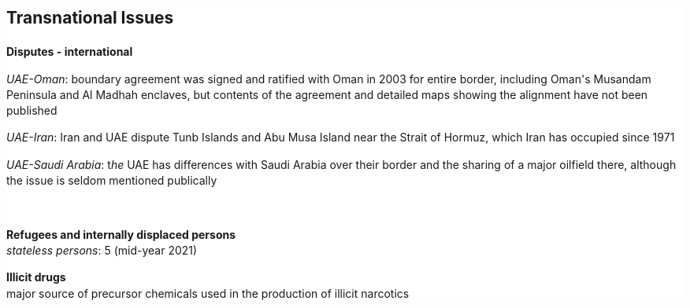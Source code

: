 ## Transnational Issues

**Disputes - international**<br>
<p><em>UAE-Oman</em>: boundary agreement was signed and ratified with Oman in 2003 for entire border, including Oman's Musandam Peninsula and Al Madhah enclaves, but contents of the agreement and detailed maps showing the alignment have not been published</p> <p><em>UAE-Iran</em>: Iran and UAE dispute Tunb Islands and Abu Musa Island near the Strait of Hormuz, which Iran has occupied since 1971</p> <p><em>UAE-Saudi Arabia</em>: t<em>he </em>UAE has differences with Saudi Arabia<em> </em>over their border and the sharing of a major oilfield there, although the issue is seldom mentioned publically</p><br>

**Refugees and internally displaced persons**<br>
_stateless persons_: 5 (mid-year 2021)<br>

**Illicit drugs**<br>
major source of precursor chemicals used in the production of illicit narcotics<br>

